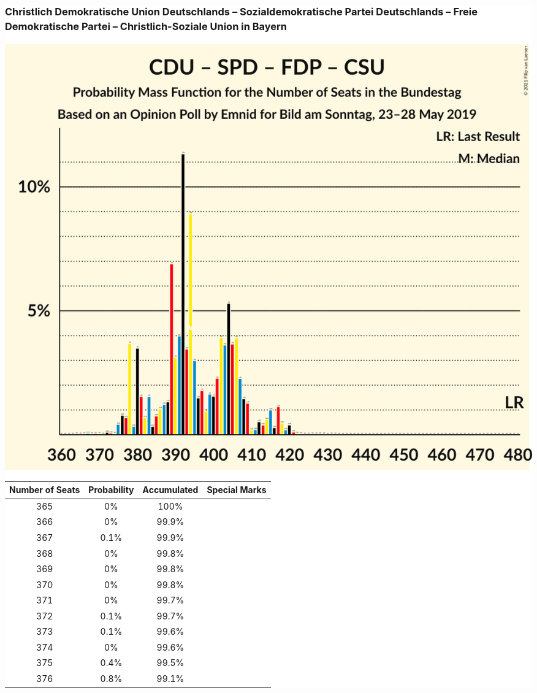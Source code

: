 ### Christlich Demokratische Union Deutschlands – Sozialdemokratische Partei Deutschlands – Freie Demokratische Partei – Christlich-Soziale Union in Bayern

![Graph with seats probability mass function not yet produced](2019-05-28-Emnid-coalitions-seats-pmf-cdu–spd–fdp–csu.png "Seats Probability Mass Function")

| Number of Seats | Probability | Accumulated | Special Marks |
|:---------------:|:-----------:|:-----------:|:-------------:|
| 365 | 0% | 100% |  |
| 366 | 0% | 99.9% |  |
| 367 | 0.1% | 99.9% |  |
| 368 | 0% | 99.8% |  |
| 369 | 0% | 99.8% |  |
| 370 | 0% | 99.8% |  |
| 371 | 0% | 99.7% |  |
| 372 | 0.1% | 99.7% |  |
| 373 | 0.1% | 99.6% |  |
| 374 | 0% | 99.6% |  |
| 375 | 0.4% | 99.5% |  |
| 376 | 0.8% | 99.1% |  |